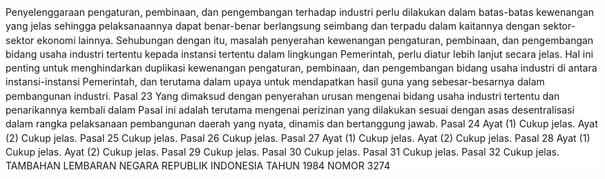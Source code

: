 Penyelenggaraan pengaturan, pembinaan, dan pengembangan terhadap industri perlu dilakukan dalam batas-batas kewenangan yang jelas sehingga pelaksanaannya dapat benar-benar berlangsung seimbang dan terpadu dalam kaitannya dengan sektor-sektor ekonomi lainnya. Sehubungan dengan itu, masalah penyerahan kewenangan pengaturan, pembinaan, dan pengembangan bidang usaha industri tertentu kepada instansi tertentu dalam lingkungan Pemerintah, perlu diatur lebih lanjut secara jelas. Hal ini penting untuk menghindarkan duplikasi kewenangan pengaturan, pembinaan, dan pengembangan bidang usaha industri di antara instansi-instansi Pemerintah, dan terutama dalam upaya untuk mendapatkan hasil guna yang sebesar-besarnya dalam pembangunan industri.
Pasal 23
Yang dimaksud dengan penyerahan urusan mengenai bidang usaha industri tertentu dan penarikannya kembali dalam Pasal ini adalah terutama mengenai perizinan yang dilakukan sesuai dengan asas desentralisasi dalam rangka pelaksanaan pembangunan daerah yang nyata, dinamis dan bertanggung jawab.
Pasal 24
Ayat (1) Cukup jelas. Ayat (2) Cukup jelas.
Pasal 25
Cukup jelas.
Pasal 26
Cukup jelas.
Pasal 27
Ayat (1) Cukup jelas. Ayat (2) Cukup jelas.
Pasal 28
Ayat (1) Cukup jelas. Ayat (2) Cukup jelas.
Pasal 29
Cukup jelas.
Pasal 30
Cukup jelas.
Pasal 31
Cukup jelas.
Pasal 32
Cukup jelas. TAMBAHAN LEMBARAN NEGARA REPUBLIK INDONESIA TAHUN 1984 NOMOR 3274